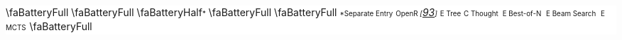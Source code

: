 <td class="ltx_td ltx_nopad_l ltx_nopad_r ltx_align_left" id="S4.T1.3.8.15" style="padding-left:1.5pt;padding-right:1.5pt;"><span class="ltx_ERROR undefined" id="S4.T1.3.8.15.1">\faBatteryFull</span></td>
<td class="ltx_td ltx_nopad_l ltx_nopad_r ltx_align_left" id="S4.T1.3.8.16" style="padding-left:1.5pt;padding-right:1.5pt;"><span class="ltx_ERROR undefined" id="S4.T1.3.8.16.1">\faBatteryFull</span></td>
<td class="ltx_td ltx_nopad_l ltx_nopad_r ltx_align_left" id="S4.T1.3.8.17" style="padding-left:1.5pt;padding-right:1.5pt;">
<span class="ltx_ERROR undefined" id="S4.T1.3.8.17.1">\faBatteryHalf</span><span class="ltx_text ltx_font_sansserif" id="S4.T1.3.8.17.2" style="font-size:70%;">*</span>
</td>
<td class="ltx_td ltx_nopad_l ltx_nopad_r ltx_align_left" id="S4.T1.3.8.18" style="padding-left:1.5pt;padding-right:1.5pt;"><span class="ltx_ERROR undefined" id="S4.T1.3.8.18.1">\faBatteryFull</span></td>
<td class="ltx_td ltx_nopad_l ltx_nopad_r ltx_align_left" id="S4.T1.3.8.19" style="padding-left:1.5pt;padding-right:1.5pt;"><span class="ltx_ERROR undefined" id="S4.T1.3.8.19.1">\faBatteryFull</span></td>
<td class="ltx_td ltx_nopad_l ltx_nopad_r ltx_align_left" id="S4.T1.3.8.20" style="padding-left:1.5pt;padding-right:1.5pt;"><span class="ltx_text ltx_font_sansserif" id="S4.T1.3.8.20.1" style="font-size:70%;">*Separate Entry</span></td>
</tr>
<tr class="ltx_tr" id="S4.T1.3.9">
<td class="ltx_td ltx_nopad_l ltx_nopad_r ltx_align_left" id="S4.T1.3.9.1" style="padding-left:1.5pt;padding-right:1.5pt;">
<span class="ltx_text ltx_font_sansserif" id="S4.T1.3.9.1.1" style="font-size:70%;">OpenR </span><cite class="ltx_cite ltx_citemacro_cite"><span class="ltx_text ltx_font_sansserif" id="S4.T1.3.9.1.2.1" style="font-size:70%;">[</span><a class="ltx_ref" href="https://arxiv.org/html/2501.11223v1#bib.bib93" title="">93</a><span class="ltx_text ltx_font_sansserif" id="S4.T1.3.9.1.3.2" style="font-size:70%;">]</span></cite>
</td>
<td class="ltx_td ltx_nopad_l ltx_nopad_r ltx_align_left" id="S4.T1.3.9.2" style="padding-left:1.5pt;padding-right:1.5pt;">
<span class="ltx_text ltx_font_bold" id="S4.T1.3.9.2.1" style="font-size:70%;">E</span><span class="ltx_text ltx_font_sansserif" id="S4.T1.3.9.2.2" style="font-size:70%;"> Tree</span>
</td>
<td class="ltx_td ltx_nopad_l ltx_nopad_r ltx_align_left" id="S4.T1.3.9.3" style="padding-left:1.5pt;padding-right:1.5pt;">
<span class="ltx_text ltx_font_bold" id="S4.T1.3.9.3.1" style="font-size:70%;">C</span><span class="ltx_text ltx_font_sansserif" id="S4.T1.3.9.3.2" style="font-size:70%;"> Thought</span>
</td>
<td class="ltx_td ltx_nopad_l ltx_nopad_r ltx_align_left" id="S4.T1.3.9.4" style="padding-left:1.5pt;padding-right:1.5pt;">
<span class="ltx_text" id="S4.T1.3.9.4.1"></span><span class="ltx_text ltx_font_sansserif" id="S4.T1.3.9.4.2" style="font-size:70%;">
<span class="ltx_tabular ltx_align_top" id="S4.T1.3.9.4.2.1">
<span class="ltx_tr" id="S4.T1.3.9.4.2.1.1">
<span class="ltx_td ltx_nopad_l ltx_nopad_r ltx_align_left" id="S4.T1.3.9.4.2.1.1.1" style="padding-left:1.5pt;padding-right:1.5pt;"><span class="ltx_text ltx_font_serif ltx_font_bold" id="S4.T1.3.9.4.2.1.1.1.1">E</span> Best-of-N</span></span>
<span class="ltx_tr" id="S4.T1.3.9.4.2.1.2">
<span class="ltx_td ltx_nopad_l ltx_nopad_r ltx_align_left" id="S4.T1.3.9.4.2.1.2.1" style="padding-left:1.5pt;padding-right:1.5pt;"><span class="ltx_text ltx_font_serif ltx_font_bold" id="S4.T1.3.9.4.2.1.2.1.1">E</span> Beam Search</span></span>
<span class="ltx_tr" id="S4.T1.3.9.4.2.1.3">
<span class="ltx_td ltx_nopad_l ltx_nopad_r ltx_align_left" id="S4.T1.3.9.4.2.1.3.1" style="padding-left:1.5pt;padding-right:1.5pt;"><span class="ltx_text ltx_font_serif ltx_font_bold" id="S4.T1.3.9.4.2.1.3.1.1">E</span> MCTS</span></span>
</span></span><span class="ltx_text" id="S4.T1.3.9.4.3"></span><span class="ltx_text ltx_font_sansserif" id="S4.T1.3.9.4.4" style="font-size:70%;"></span>
</td>
<td class="ltx_td ltx_nopad_l ltx_nopad_r ltx_align_left" id="S4.T1.3.9.5" style="padding-left:1.5pt;padding-right:1.5pt;"><span class="ltx_ERROR undefined" id="S4.T1.3.9.5.1">\faBatteryFull</span></td>